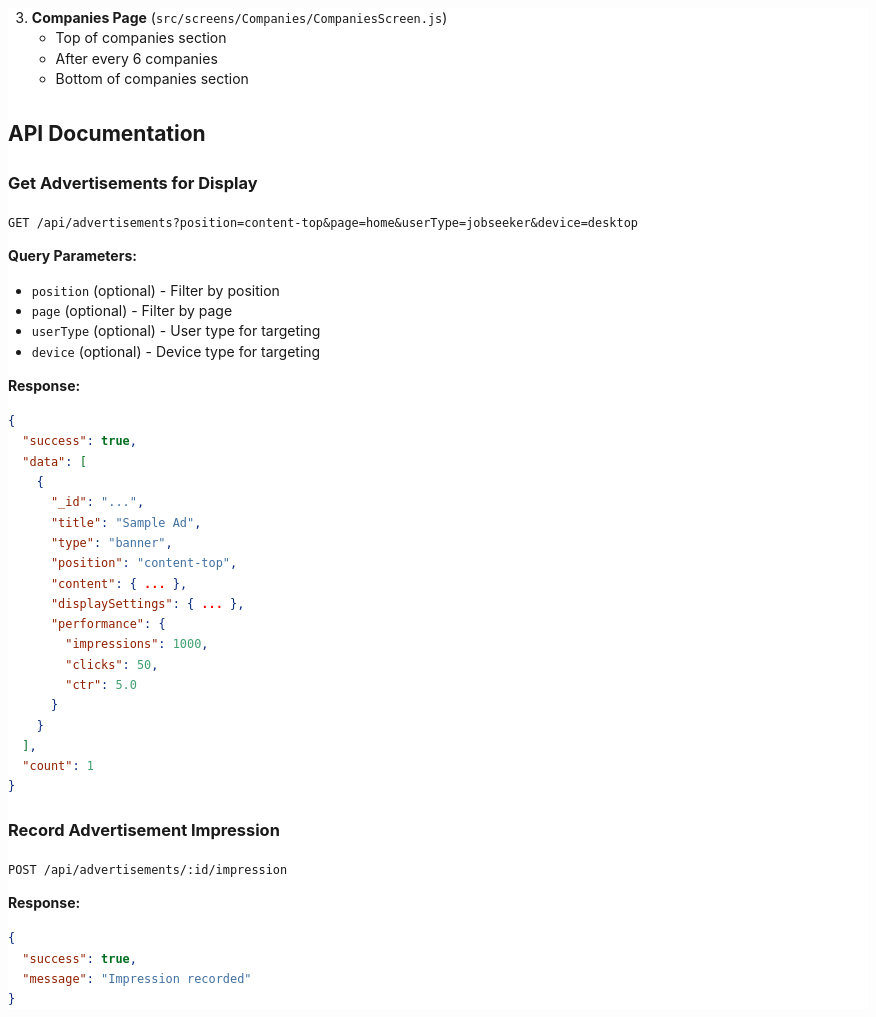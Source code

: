 3. **Companies Page** (`src/screens/Companies/CompaniesScreen.js`)
   - Top of companies section
   - After every 6 companies
   - Bottom of companies section

## API Documentation

### Get Advertisements for Display

```http
GET /api/advertisements?position=content-top&page=home&userType=jobseeker&device=desktop
```

**Query Parameters:**
- `position` (optional) - Filter by position
- `page` (optional) - Filter by page
- `userType` (optional) - User type for targeting
- `device` (optional) - Device type for targeting

**Response:**
```json
{
  "success": true,
  "data": [
    {
      "_id": "...",
      "title": "Sample Ad",
      "type": "banner",
      "position": "content-top",
      "content": { ... },
      "displaySettings": { ... },
      "performance": {
        "impressions": 1000,
        "clicks": 50,
        "ctr": 5.0
      }
    }
  ],
  "count": 1
}
```

### Record Advertisement Impression

```http
POST /api/advertisements/:id/impression
```

**Response:**
```json
{
  "success": true,
  "message": "Impression recorded"
}
```
